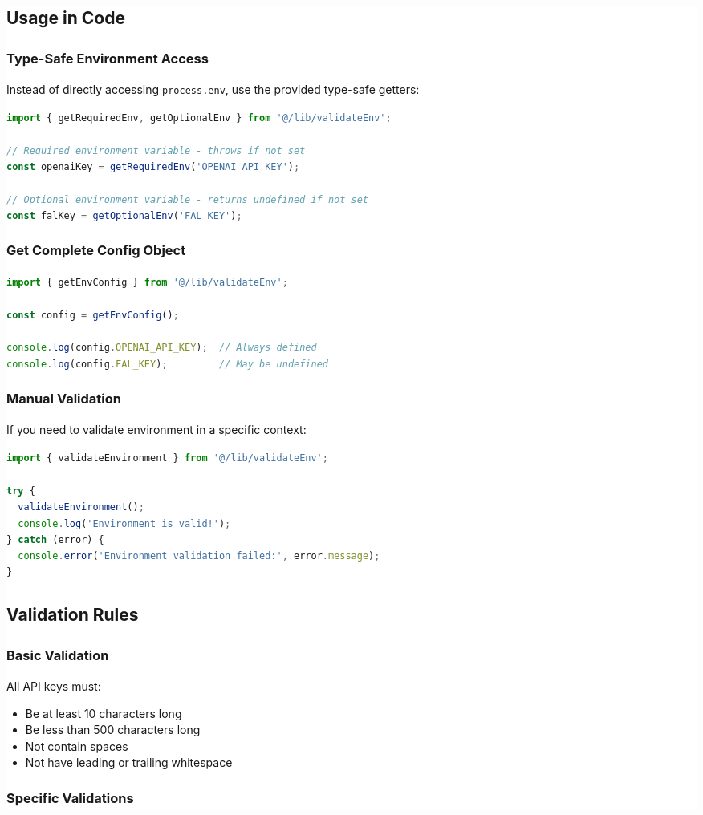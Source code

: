 ## Usage in Code

### Type-Safe Environment Access

Instead of directly accessing `process.env`, use the provided type-safe getters:

```typescript
import { getRequiredEnv, getOptionalEnv } from '@/lib/validateEnv';

// Required environment variable - throws if not set
const openaiKey = getRequiredEnv('OPENAI_API_KEY');

// Optional environment variable - returns undefined if not set
const falKey = getOptionalEnv('FAL_KEY');
```

### Get Complete Config Object

```typescript
import { getEnvConfig } from '@/lib/validateEnv';

const config = getEnvConfig();

console.log(config.OPENAI_API_KEY);  // Always defined
console.log(config.FAL_KEY);         // May be undefined
```

### Manual Validation

If you need to validate environment in a specific context:

```typescript
import { validateEnvironment } from '@/lib/validateEnv';

try {
  validateEnvironment();
  console.log('Environment is valid!');
} catch (error) {
  console.error('Environment validation failed:', error.message);
}
```

## Validation Rules

### Basic Validation
All API keys must:
- Be at least 10 characters long
- Be less than 500 characters long
- Not contain spaces
- Not have leading or trailing whitespace

### Specific Validations
